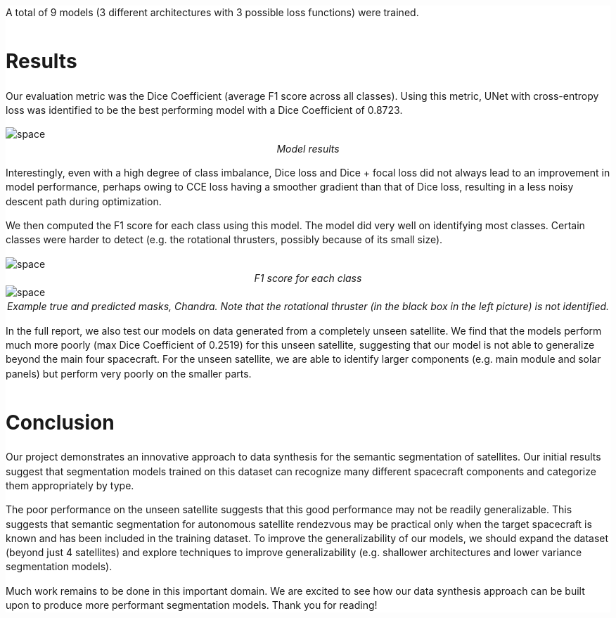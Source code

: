 A total of 9 models (3 different architectures with 3 possible loss functions) were trained.

# Results
Our evaluation metric was the Dice Coefficient (average F1 score across all classes). Using this metric, UNet with cross-entropy loss was identified to be the
best performing model with a Dice Coefficient of 0.8723.

<img width="50%" alt="space" src="https://user-images.githubusercontent.com/40440105/147867043-67178eab-00d9-4de6-8200-d70cc1ebf090.png">
<center><em>Model results</em></center>

Interestingly, even with a high degree of class imbalance, Dice
loss and Dice + focal loss did not always lead to an
improvement in model performance, perhaps owing
to CCE loss having a smoother gradient than that of
Dice loss, resulting in a less noisy descent path during
optimization.

We then computed the F1 score for each class using this model. The model did very well on identifying most classes.
Certain classes were harder to detect (e.g. the rotational thrusters, possibly because of its small size).

<img width="50%" alt="space" src="https://user-images.githubusercontent.com/40440105/147867053-b968f32b-9f99-40f3-af22-a78c70c3df6b.png">
<center><em>F1 score for each class</em></center>


<img width="50%" alt="space" src="https://user-images.githubusercontent.com/40440105/147867093-0911351c-61a0-4dde-b53c-8045da7bbbcc.png">
<center><em>Example true and predicted masks, Chandra. Note that the rotational thruster (in the black box in the left picture)
  is not identified.</em></center>


In the full report, we also test our models on data generated from a completely unseen satellite. We find that the models perform much more poorly (max Dice Coefficient
of 0.2519) for this unseen satellite, suggesting that our model is not able to generalize beyond the main four spacecraft. For the unseen satellite,
we are able to identify larger components (e.g. main module and solar panels) but perform very poorly on the smaller parts.
  
# Conclusion
Our project demonstrates an innovative approach to data synthesis for the semantic segmentation of satellites. Our initial results suggest that
segmentation models trained on this dataset can recognize many different spacecraft components and categorize them appropriately by type.

The poor performance on the unseen satellite suggests that this good performance may not be readily generalizable. This suggests that semantic segmentation for 
autonomous satellite rendezvous may be practical only when the target spacecraft is known and has been included in the training dataset. To improve the generalizability
of our models, we should expand the dataset (beyond just 4 satellites) and explore techniques to improve generalizability (e.g. shallower architectures and lower variance
segmentation models).

Much work remains to be done in this important domain. We are excited to see how our data synthesis approach can be built upon to produce more performant segmentation models.
Thank you for reading!


